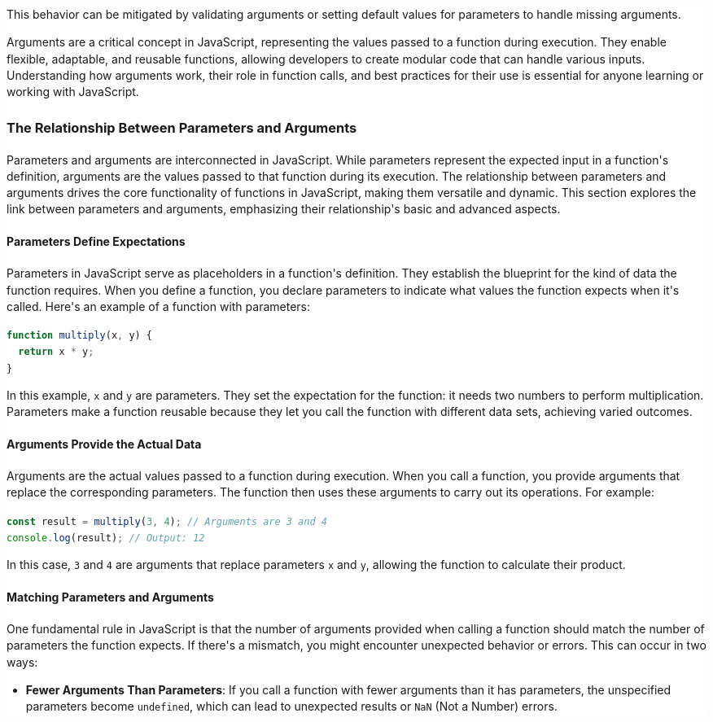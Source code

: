 This behavior can be mitigated by validating arguments or setting default values for parameters to handle missing arguments.

Arguments are a critical concept in JavaScript, representing the values passed to a function during execution. They enable flexible, adaptable, and reusable functions, allowing developers to create modular code that can handle various inputs. Understanding how arguments work, their role in function calls, and best practices for their use is essential for anyone learning or working with JavaScript.

### The Relationship Between Parameters and Arguments

Parameters and arguments are interconnected in JavaScript. While parameters represent the expected input in a function's definition, arguments are the values passed to that function during its execution. The relationship between parameters and arguments drives the core functionality of functions in JavaScript, making them versatile and dynamic. This section explores the link between parameters and arguments, emphasizing their relationship's basic and advanced aspects.

#### Parameters Define Expectations

Parameters in JavaScript serve as placeholders in a function's definition. They establish the blueprint for the kind of data the function requires. When you define a function, you declare parameters to indicate what values the function expects when it's called. Here's an example of a function with parameters:

```javascript
function multiply(x, y) {
  return x * y;
}
```

In this example, `x` and `y` are parameters. They set the expectation for the function: it needs two numbers to perform multiplication. Parameters make a function reusable because they let you call the function with different data sets, achieving varied outcomes.

#### Arguments Provide the Actual Data

Arguments are the actual values passed to a function during execution. When you call a function, you provide arguments that replace the corresponding parameters. The function then uses these arguments to carry out its operations. For example:

```javascript
const result = multiply(3, 4); // Arguments are 3 and 4
console.log(result); // Output: 12
```

In this case, `3` and `4` are arguments that replace parameters `x` and `y`, allowing the function to calculate their product.

#### Matching Parameters and Arguments

One fundamental rule in JavaScript is that the number of arguments provided when calling a function should match the number of parameters the function expects. If there's a mismatch, you might encounter unexpected behavior or errors. This can occur in two ways:

- **Fewer Arguments Than Parameters**:
  If you call a function with fewer arguments than it has parameters, the unspecified parameters become `undefined`, which can lead to unexpected results or `NaN` (Not a Number) errors.
